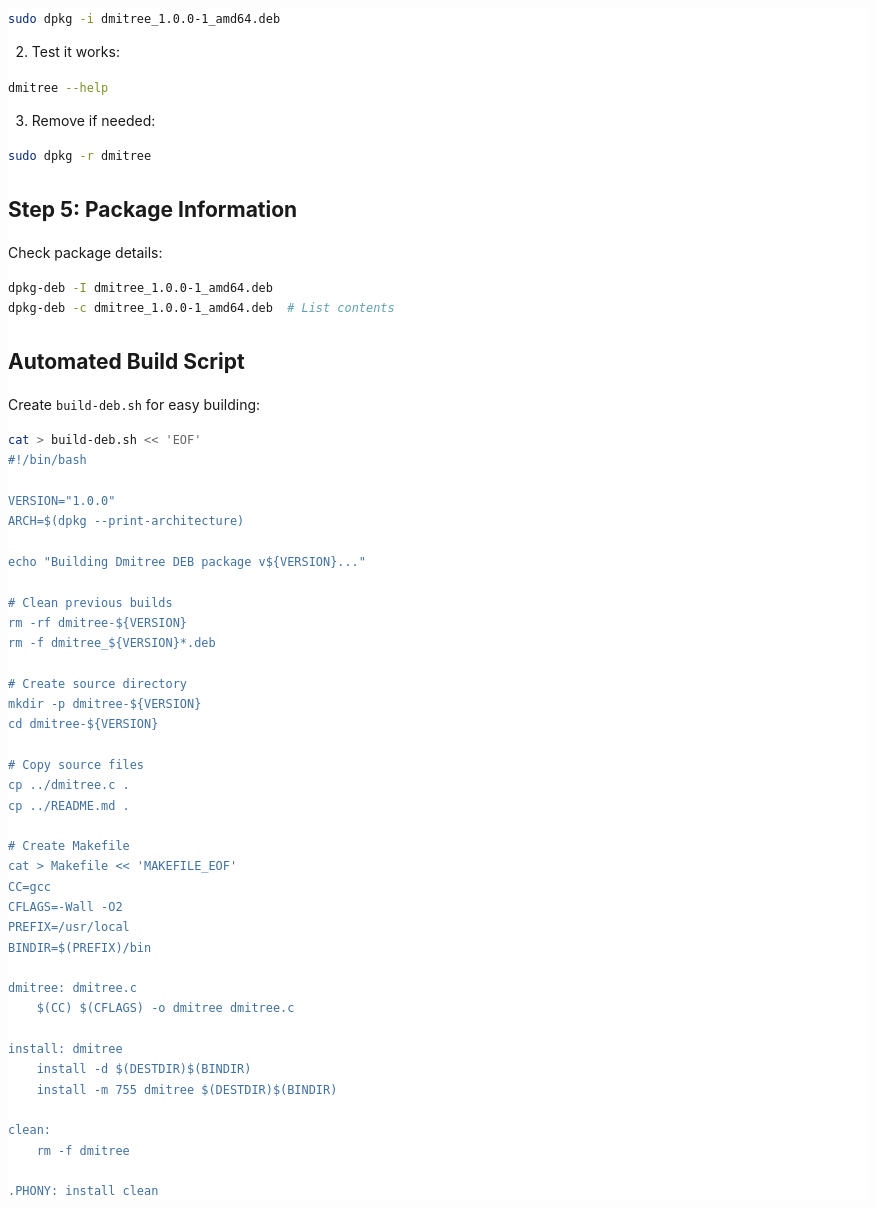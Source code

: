 ```bash
sudo dpkg -i dmitree_1.0.0-1_amd64.deb
```

2. Test it works:

```bash
dmitree --help
```

3. Remove if needed:

```bash
sudo dpkg -r dmitree
```

## Step 5: Package Information

Check package details:

```bash
dpkg-deb -I dmitree_1.0.0-1_amd64.deb
dpkg-deb -c dmitree_1.0.0-1_amd64.deb  # List contents
```

## Automated Build Script

Create `build-deb.sh` for easy building:

```bash
cat > build-deb.sh << 'EOF'
#!/bin/bash

VERSION="1.0.0"
ARCH=$(dpkg --print-architecture)

echo "Building Dmitree DEB package v${VERSION}..."

# Clean previous builds
rm -rf dmitree-${VERSION}
rm -f dmitree_${VERSION}*.deb

# Create source directory
mkdir -p dmitree-${VERSION}
cd dmitree-${VERSION}

# Copy source files
cp ../dmitree.c .
cp ../README.md .

# Create Makefile
cat > Makefile << 'MAKEFILE_EOF'
CC=gcc
CFLAGS=-Wall -O2
PREFIX=/usr/local
BINDIR=$(PREFIX)/bin

dmitree: dmitree.c
	$(CC) $(CFLAGS) -o dmitree dmitree.c

install: dmitree
	install -d $(DESTDIR)$(BINDIR)
	install -m 755 dmitree $(DESTDIR)$(BINDIR)

clean:
	rm -f dmitree

.PHONY: install clean
```